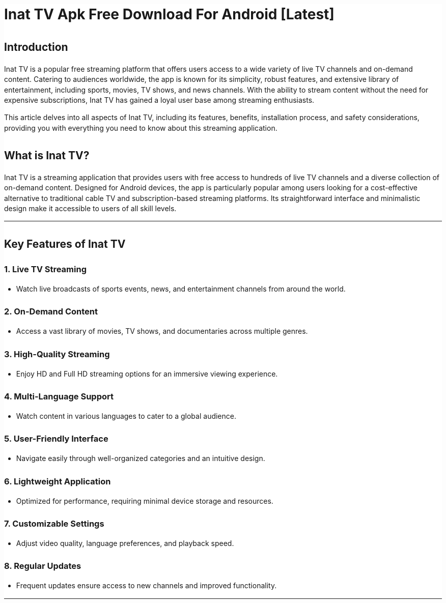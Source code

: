 # Inat TV Apk Free Download For Android [Latest]

## Introduction

Inat TV is a popular free streaming platform that offers users access to a wide variety of live TV channels and on-demand content. Catering to audiences worldwide, the app is known for its simplicity, robust features, and extensive library of entertainment, including sports, movies, TV shows, and news channels. With the ability to stream content without the need for expensive subscriptions, Inat TV has gained a loyal user base among streaming enthusiasts.

This article delves into all aspects of Inat TV, including its features, benefits, installation process, and safety considerations, providing you with everything you need to know about this streaming application.

## What is Inat TV?

Inat TV is a streaming application that provides users with free access to hundreds of live TV channels and a diverse collection of on-demand content. Designed for Android devices, the app is particularly popular among users looking for a cost-effective alternative to traditional cable TV and subscription-based streaming platforms. Its straightforward interface and minimalistic design make it accessible to users of all skill levels.

---

## Key Features of Inat TV

### 1. **Live TV Streaming**
   - Watch live broadcasts of sports events, news, and entertainment channels from around the world.

### 2. **On-Demand Content**
   - Access a vast library of movies, TV shows, and documentaries across multiple genres.

### 3. **High-Quality Streaming**
   - Enjoy HD and Full HD streaming options for an immersive viewing experience.

### 4. **Multi-Language Support**
   - Watch content in various languages to cater to a global audience.

### 5. **User-Friendly Interface**
   - Navigate easily through well-organized categories and an intuitive design.

### 6. **Lightweight Application**
   - Optimized for performance, requiring minimal device storage and resources.

### 7. **Customizable Settings**
   - Adjust video quality, language preferences, and playback speed.

### 8. **Regular Updates**
   - Frequent updates ensure access to new channels and improved functionality.

---